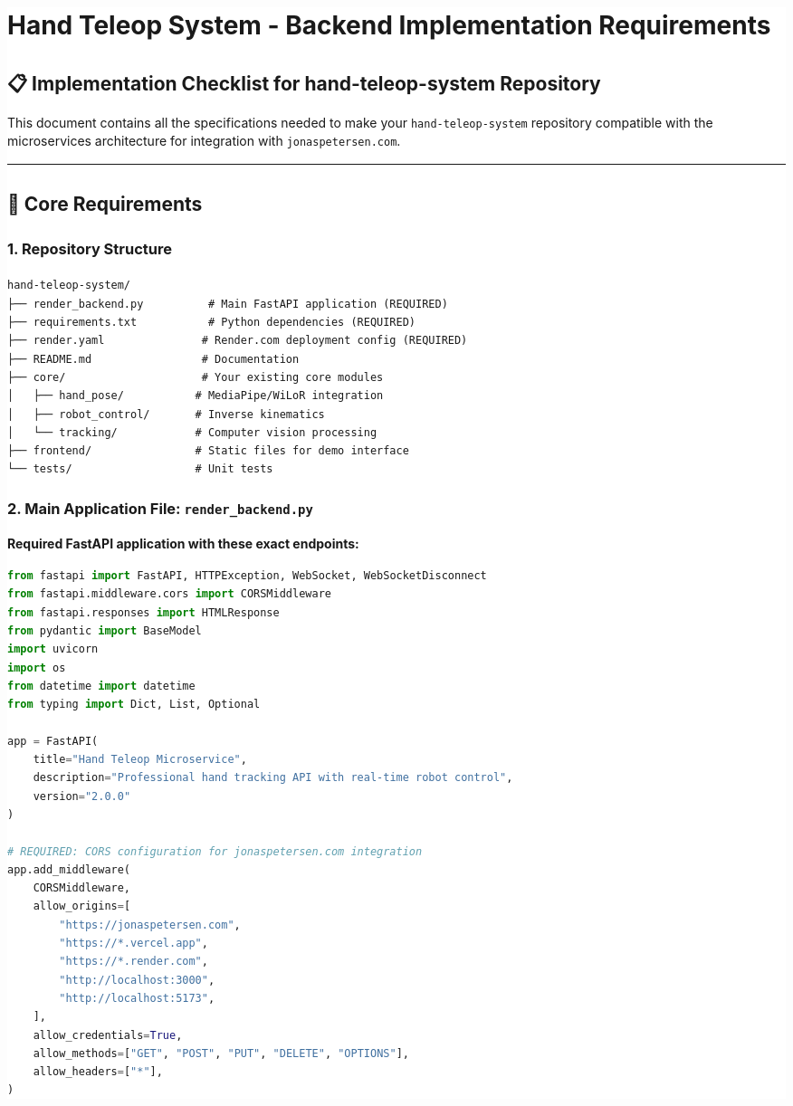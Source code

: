 # Hand Teleop System - Backend Implementation Requirements

## 📋 **Implementation Checklist for hand-teleop-system Repository**

This document contains all the specifications needed to make your `hand-teleop-system` repository compatible with the microservices architecture for integration with `jonaspetersen.com`.

---

## 🎯 **Core Requirements**

### **1. Repository Structure**
```
hand-teleop-system/
├── render_backend.py          # Main FastAPI application (REQUIRED)
├── requirements.txt           # Python dependencies (REQUIRED) 
├── render.yaml               # Render.com deployment config (REQUIRED)
├── README.md                 # Documentation
├── core/                     # Your existing core modules
│   ├── hand_pose/           # MediaPipe/WiLoR integration
│   ├── robot_control/       # Inverse kinematics
│   └── tracking/            # Computer vision processing
├── frontend/                # Static files for demo interface
└── tests/                   # Unit tests
```

### **2. Main Application File: `render_backend.py`**

**Required FastAPI application with these exact endpoints:**

```python
from fastapi import FastAPI, HTTPException, WebSocket, WebSocketDisconnect
from fastapi.middleware.cors import CORSMiddleware
from fastapi.responses import HTMLResponse
from pydantic import BaseModel
import uvicorn
import os
from datetime import datetime
from typing import Dict, List, Optional

app = FastAPI(
    title="Hand Teleop Microservice",
    description="Professional hand tracking API with real-time robot control",
    version="2.0.0"
)

# REQUIRED: CORS configuration for jonaspetersen.com integration
app.add_middleware(
    CORSMiddleware,
    allow_origins=[
        "https://jonaspetersen.com",
        "https://*.vercel.app", 
        "https://*.render.com",
        "http://localhost:3000",
        "http://localhost:5173",
    ],
    allow_credentials=True,
    allow_methods=["GET", "POST", "PUT", "DELETE", "OPTIONS"],
    allow_headers=["*"],
)

```